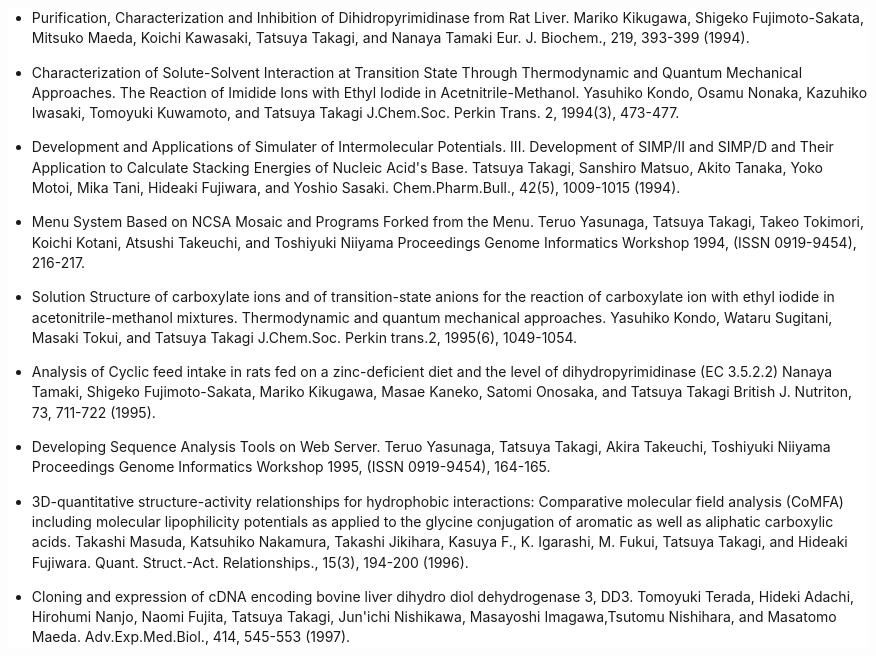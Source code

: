 - Purification, Characterization and Inhibition of Dihidropyrimidinase from Rat Liver.
    Mariko Kikugawa, Shigeko Fujimoto-Sakata, Mitsuko Maeda, Koichi Kawasaki,
    Tatsuya Takagi, and Nanaya Tamaki
    Eur. J. Biochem.,  219, 393-399 (1994).

- Characterization of Solute-Solvent Interaction at Transition State Through
    Thermodynamic and Quantum Mechanical Approaches.  The Reaction of Imidide
    Ions with Ethyl Iodide in Acetnitrile-Methanol.
    Yasuhiko Kondo, Osamu Nonaka, Kazuhiko Iwasaki, Tomoyuki Kuwamoto, and
    Tatsuya Takagi
    J.Chem.Soc. Perkin Trans. 2,  1994(3), 473-477.

- Development and Applications of Simulater of Intermolecular Potentials. III.
    Development of SIMP/II and SIMP/D and Their Application to Calculate Stacking
    Energies of Nucleic Acid's Base.
    Tatsuya Takagi, Sanshiro Matsuo, Akito Tanaka, Yoko Motoi, Mika Tani, Hideaki
    Fujiwara, and Yoshio Sasaki.
    Chem.Pharm.Bull., 42(5), 1009-1015 (1994).

- Menu System Based on NCSA Mosaic and Programs Forked from the Menu.
    Teruo Yasunaga, Tatsuya Takagi, Takeo Tokimori, Koichi Kotani, Atsushi
    Takeuchi, and Toshiyuki Niiyama
    Proceedings Genome Informatics Workshop 1994, (ISSN 0919-9454), 216-217.

- Solution Structure of carboxylate ions and of transition-state anions for the
    reaction of carboxylate ion with ethyl iodide in acetonitrile-methanol mixtures.
    Thermodynamic and quantum mechanical approaches.
    Yasuhiko Kondo, Wataru Sugitani, Masaki Tokui, and Tatsuya Takagi
    J.Chem.Soc. Perkin trans.2, 1995(6), 1049-1054.

- Analysis of Cyclic feed intake in rats fed on a zinc-deficient diet and the level of
    dihydropyrimidinase (EC 3.5.2.2)
    Nanaya Tamaki, Shigeko Fujimoto-Sakata, Mariko Kikugawa, Masae Kaneko,
    Satomi Onosaka, and Tatsuya Takagi
    British J. Nutriton, 73, 711-722 (1995).

- Developing Sequence Analysis Tools on Web Server.
    Teruo Yasunaga, Tatsuya Takagi,  Akira Takeuchi, Toshiyuki Niiyama
    Proceedings Genome Informatics Workshop 1995, (ISSN 0919-9454), 164-165.

- 3D-quantitative structure-activity relationships for
    hydrophobic interactions: Comparative molecular field analysis
    (CoMFA) including molecular lipophilicity potentials as applied
    to the glycine conjugation of aromatic as well as aliphatic
    carboxylic acids.
    Takashi Masuda, Katsuhiko Nakamura, Takashi Jikihara, Kasuya F.,
    K. Igarashi, M. Fukui, Tatsuya Takagi, and Hideaki Fujiwara.
    Quant. Struct.-Act. Relationships., 15(3), 194-200 (1996).

- Cloning and expression of cDNA encoding bovine liver dihydro diol dehydrogenase 3,
        DD3.
        Tomoyuki Terada, Hideki Adachi, Hirohumi Nanjo, Naomi Fujita, Tatsuya Takagi,
        Jun'ichi Nishikawa, Masayoshi Imagawa,Tsutomu Nishihara, and Masatomo Maeda.
        Adv.Exp.Med.Biol., 414, 545-553 (1997).
